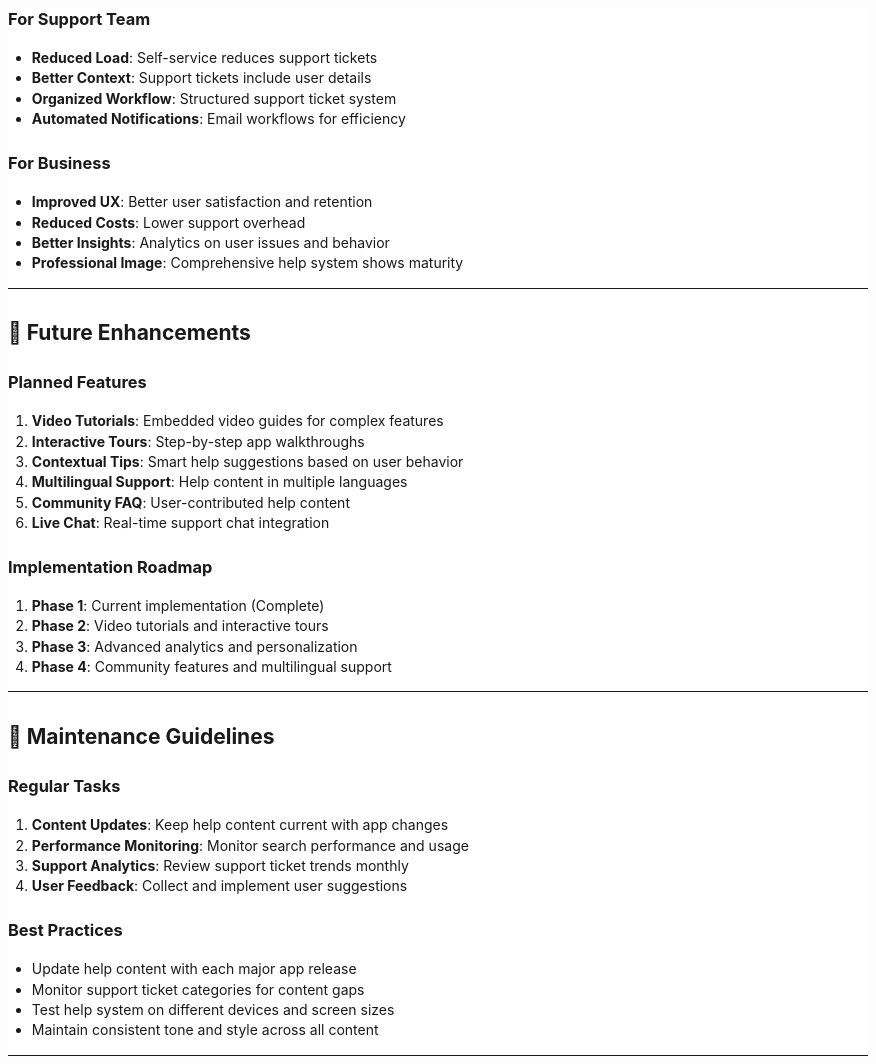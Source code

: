 ### For Support Team

- **Reduced Load**: Self-service reduces support tickets
- **Better Context**: Support tickets include user details
- **Organized Workflow**: Structured support ticket system
- **Automated Notifications**: Email workflows for efficiency

### For Business

- **Improved UX**: Better user satisfaction and retention
- **Reduced Costs**: Lower support overhead
- **Better Insights**: Analytics on user issues and behavior
- **Professional Image**: Comprehensive help system shows maturity

---

## 🔄 Future Enhancements

### Planned Features

1. **Video Tutorials**: Embedded video guides for complex features
2. **Interactive Tours**: Step-by-step app walkthroughs
3. **Contextual Tips**: Smart help suggestions based on user behavior
4. **Multilingual Support**: Help content in multiple languages
5. **Community FAQ**: User-contributed help content
6. **Live Chat**: Real-time support chat integration

### Implementation Roadmap

1. **Phase 1**: Current implementation (Complete)
2. **Phase 2**: Video tutorials and interactive tours
3. **Phase 3**: Advanced analytics and personalization
4. **Phase 4**: Community features and multilingual support

---

## 📝 Maintenance Guidelines

### Regular Tasks

1. **Content Updates**: Keep help content current with app changes
2. **Performance Monitoring**: Monitor search performance and usage
3. **Support Analytics**: Review support ticket trends monthly
4. **User Feedback**: Collect and implement user suggestions

### Best Practices

- Update help content with each major app release
- Monitor support ticket categories for content gaps
- Test help system on different devices and screen sizes
- Maintain consistent tone and style across all content

---